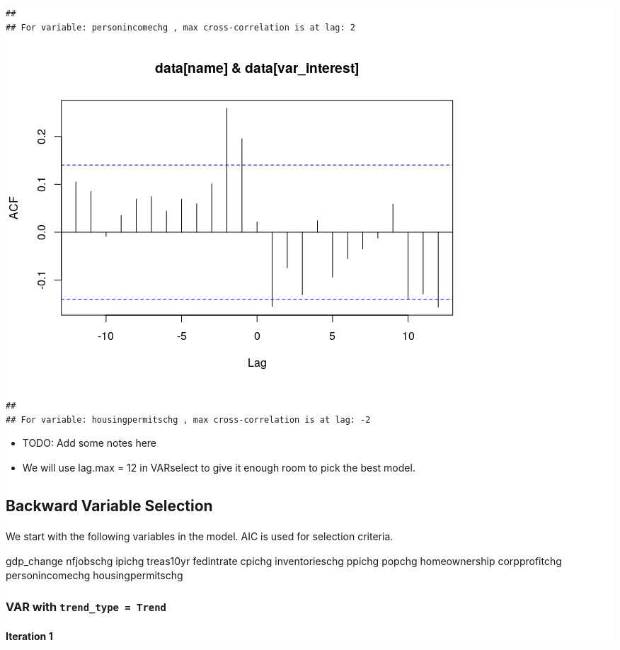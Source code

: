     ## 
    ## For variable: personincomechg , max cross-correlation is at lag: 2

![](gdp_prediction_analysis_multivariate_files/figure-gfm/unnamed-chunk-5-13.png)

    ## 
    ## For variable: housingpermitschg , max cross-correlation is at lag: -2

  - TODO: Add some notes here

  - We will use lag.max = 12 in VARselect to give it enough room to pick
    the best model.

## Backward Variable Selection

We start with the following variables in the model. AIC is used for
selection criteria.

gdp\_change nfjobschg ipichg treas10yr fedintrate cpichg inventorieschg
ppichg popchg homeownership corpprofitchg personincomechg
housingpermitschg

### VAR with `trend_type = Trend`

#### Iteration 1
